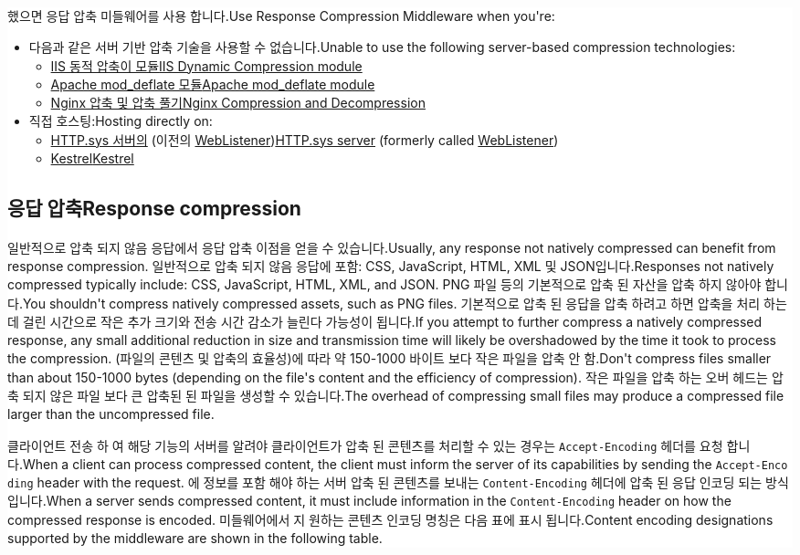 <span data-ttu-id="463ea-113">했으면 응답 압축 미들웨어를 사용 합니다.</span><span class="sxs-lookup"><span data-stu-id="463ea-113">Use Response Compression Middleware when you're:</span></span>

* <span data-ttu-id="463ea-114">다음과 같은 서버 기반 압축 기술을 사용할 수 없습니다.</span><span class="sxs-lookup"><span data-stu-id="463ea-114">Unable to use the following server-based compression technologies:</span></span>
  * [<span data-ttu-id="463ea-115">IIS 동적 압축이 모듈</span><span class="sxs-lookup"><span data-stu-id="463ea-115">IIS Dynamic Compression module</span></span>](https://www.iis.net/overview/reliability/dynamiccachingandcompression)
  * [<span data-ttu-id="463ea-116">Apache mod_deflate 모듈</span><span class="sxs-lookup"><span data-stu-id="463ea-116">Apache mod_deflate module</span></span>](http://httpd.apache.org/docs/current/mod/mod_deflate.html)
  * [<span data-ttu-id="463ea-117">Nginx 압축 및 압축 풀기</span><span class="sxs-lookup"><span data-stu-id="463ea-117">Nginx Compression and Decompression</span></span>](https://www.nginx.com/resources/admin-guide/compression-and-decompression/)
* <span data-ttu-id="463ea-118">직접 호스팅:</span><span class="sxs-lookup"><span data-stu-id="463ea-118">Hosting directly on:</span></span>
  * <span data-ttu-id="463ea-119">[HTTP.sys 서버의](xref:fundamentals/servers/httpsys) (이전의 [WebListener](xref:fundamentals/servers/weblistener))</span><span class="sxs-lookup"><span data-stu-id="463ea-119">[HTTP.sys server](xref:fundamentals/servers/httpsys) (formerly called [WebListener](xref:fundamentals/servers/weblistener))</span></span>
  * [<span data-ttu-id="463ea-120">Kestrel</span><span class="sxs-lookup"><span data-stu-id="463ea-120">Kestrel</span></span>](xref:fundamentals/servers/kestrel)

## <a name="response-compression"></a><span data-ttu-id="463ea-121">응답 압축</span><span class="sxs-lookup"><span data-stu-id="463ea-121">Response compression</span></span>
<span data-ttu-id="463ea-122">일반적으로 압축 되지 않음 응답에서 응답 압축 이점을 얻을 수 있습니다.</span><span class="sxs-lookup"><span data-stu-id="463ea-122">Usually, any response not natively compressed can benefit from response compression.</span></span> <span data-ttu-id="463ea-123">일반적으로 압축 되지 않음 응답에 포함: CSS, JavaScript, HTML, XML 및 JSON입니다.</span><span class="sxs-lookup"><span data-stu-id="463ea-123">Responses not natively compressed typically include: CSS, JavaScript, HTML, XML, and JSON.</span></span> <span data-ttu-id="463ea-124">PNG 파일 등의 기본적으로 압축 된 자산을 압축 하지 않아야 합니다.</span><span class="sxs-lookup"><span data-stu-id="463ea-124">You shouldn't compress natively compressed assets, such as PNG files.</span></span> <span data-ttu-id="463ea-125">기본적으로 압축 된 응답을 압축 하려고 하면 압축을 처리 하는 데 걸린 시간으로 작은 추가 크기와 전송 시간 감소가 늘린다 가능성이 됩니다.</span><span class="sxs-lookup"><span data-stu-id="463ea-125">If you attempt to further compress a natively compressed response, any small additional reduction in size and transmission time will likely be overshadowed by the time it took to process the compression.</span></span> <span data-ttu-id="463ea-126">(파일의 콘텐츠 및 압축의 효율성)에 따라 약 150-1000 바이트 보다 작은 파일을 압축 안 함.</span><span class="sxs-lookup"><span data-stu-id="463ea-126">Don't compress files smaller than about 150-1000 bytes (depending on the file's content and the efficiency of compression).</span></span> <span data-ttu-id="463ea-127">작은 파일을 압축 하는 오버 헤드는 압축 되지 않은 파일 보다 큰 압축된 된 파일을 생성할 수 있습니다.</span><span class="sxs-lookup"><span data-stu-id="463ea-127">The overhead of compressing small files may produce a compressed file larger than the uncompressed file.</span></span>

<span data-ttu-id="463ea-128">클라이언트 전송 하 여 해당 기능의 서버를 알려야 클라이언트가 압축 된 콘텐츠를 처리할 수 있는 경우는 `Accept-Encoding` 헤더를 요청 합니다.</span><span class="sxs-lookup"><span data-stu-id="463ea-128">When a client can process compressed content, the client must inform the server of its capabilities by sending the `Accept-Encoding` header with the request.</span></span> <span data-ttu-id="463ea-129">에 정보를 포함 해야 하는 서버 압축 된 콘텐츠를 보내는 `Content-Encoding` 헤더에 압축 된 응답 인코딩 되는 방식입니다.</span><span class="sxs-lookup"><span data-stu-id="463ea-129">When a server sends compressed content, it must include information in the `Content-Encoding` header on how the compressed response is encoded.</span></span> <span data-ttu-id="463ea-130">미들웨어에서 지 원하는 콘텐츠 인코딩 명칭은 다음 표에 표시 됩니다.</span><span class="sxs-lookup"><span data-stu-id="463ea-130">Content encoding designations supported by the middleware are shown in the following table.</span></span>
